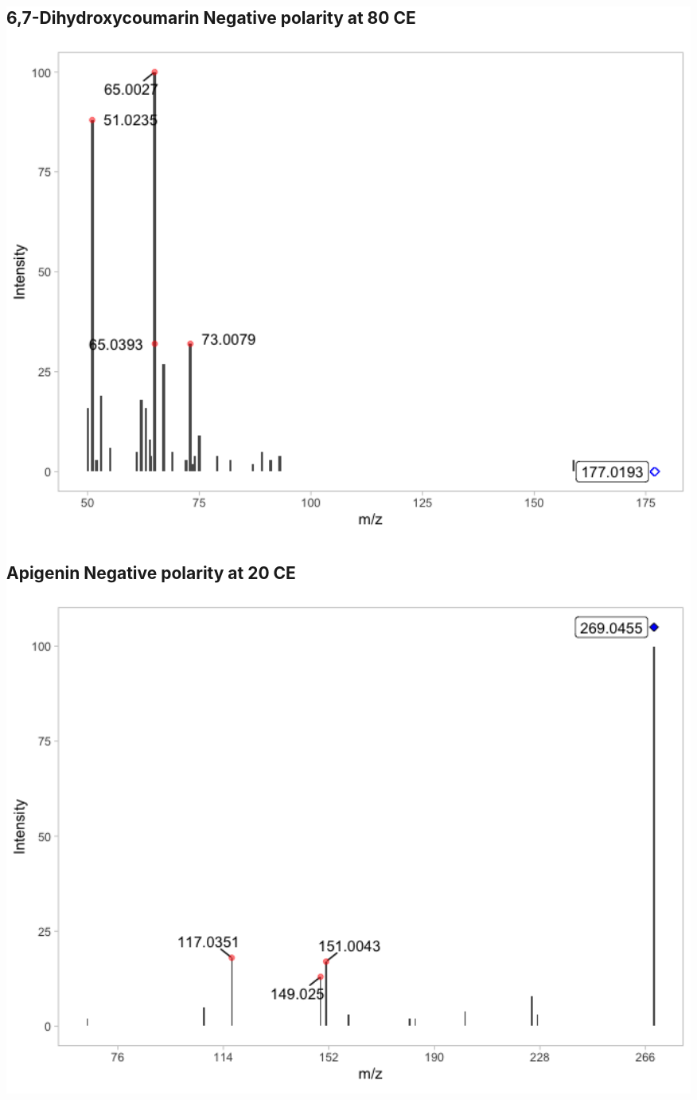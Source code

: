 ## 6,7-Dihydroxycoumarin Negative polarity at 80 CE

<img src="spectra_visualizer_ignore_files/figure-gfm/unnamed-chunk-4-46.png" width="100%" />

## Apigenin Negative polarity at 20 CE

<img src="spectra_visualizer_ignore_files/figure-gfm/unnamed-chunk-4-47.png" width="100%" />
